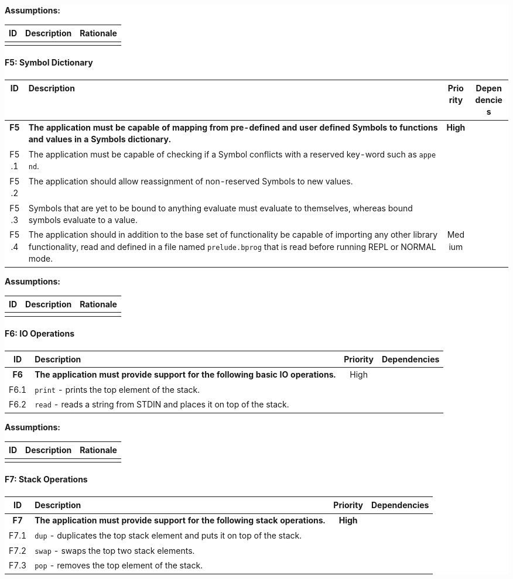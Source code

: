 **Assumptions:**

| ID   | Description | Rationale |
| ---- | ----------- | --------- |
|      |             |           |



#### F5: Symbol Dictionary

|   ID   | Description                                                  | Priority | Dependencies |
| :----: | :----------------------------------------------------------- | :------: | ------------ |
| **F5** | **The application must be capable of mapping from pre-defined and user defined Symbols to functions and values in a Symbols dictionary.** | **High** |              |
|  F5.1  | The application must be capable of checking if a Symbol conflicts with a reserved key-word such as `append`. |          |              |
|  F5.2  | The application should allow reassignment of non-reserved Symbols to new values. |          |              |
|  F5.3  | Symbols that are yet to be bound to anything evaluate must evaluate to themselves, whereas bound symbols evaluate to a value. |          |              |
|  F5.4  | The application should in addition to the base set of functionality be capable of importing any other library functionality, read and defined in a file named `prelude.bprog` that is read before running REPL or NORMAL mode. |  Medium  |              |

**Assumptions:**

| ID   | Description | Rationale |
| ---- | ----------- | --------- |
|      |             |           |



#### F6: IO Operations

|   ID   | Description                                                  | Priority | Dependencies |
| :----: | :----------------------------------------------------------- | :------: | ------------ |
| **F6** | **The application must provide support for the following basic IO operations.** |   High   |              |
|  F6.1  | `print` - prints the top element of the stack.               |          |              |
|  F6.2  | `read` - reads a string from STDIN and places it on top of the stack. |          |              |

**Assumptions:**

| ID   | Description | Rationale |
| ---- | ----------- | --------- |
|      |             |           |



#### F7: Stack Operations

|   ID   | Description                                                  | Priority | Dependencies |
| :----: | :----------------------------------------------------------- | :------: | ------------ |
| **F7** | **The application must provide support for the following stack operations.** | **High** |              |
|  F7.1  | `dup` - duplicates the top stack element and puts it on top of the stack. |          |              |
|  F7.2  | `swap` - swaps the top two stack elements.                   |          |              |
|  F7.3  | `pop` - removes the top element of the stack.                |          |              |
